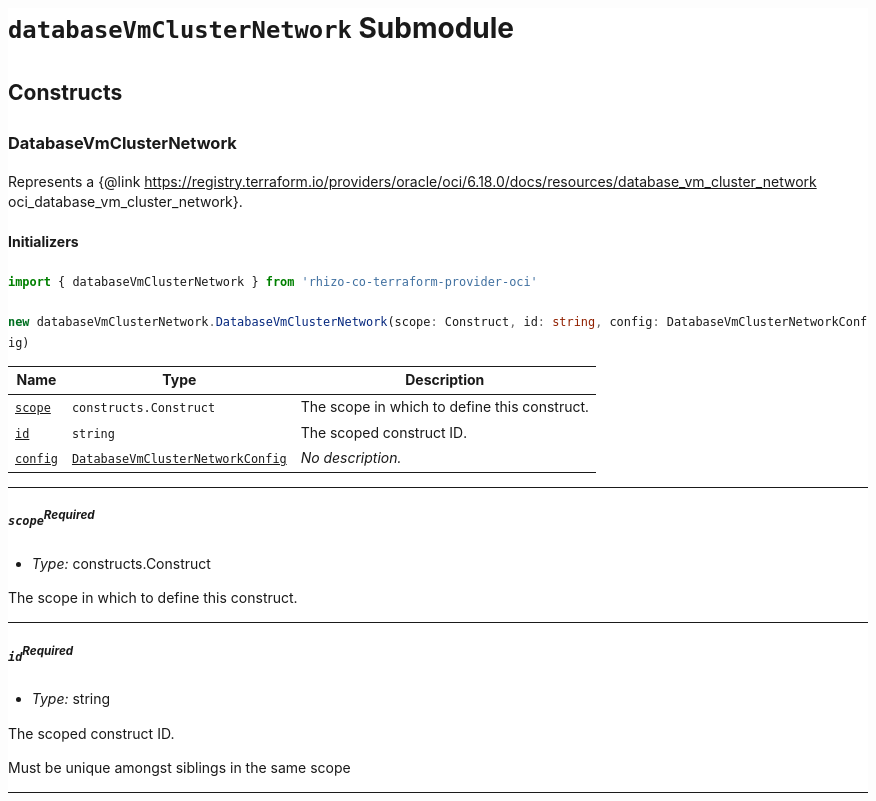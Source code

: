 # `databaseVmClusterNetwork` Submodule <a name="`databaseVmClusterNetwork` Submodule" id="rhizo-co-terraform-provider-oci.databaseVmClusterNetwork"></a>

## Constructs <a name="Constructs" id="Constructs"></a>

### DatabaseVmClusterNetwork <a name="DatabaseVmClusterNetwork" id="rhizo-co-terraform-provider-oci.databaseVmClusterNetwork.DatabaseVmClusterNetwork"></a>

Represents a {@link https://registry.terraform.io/providers/oracle/oci/6.18.0/docs/resources/database_vm_cluster_network oci_database_vm_cluster_network}.

#### Initializers <a name="Initializers" id="rhizo-co-terraform-provider-oci.databaseVmClusterNetwork.DatabaseVmClusterNetwork.Initializer"></a>

```typescript
import { databaseVmClusterNetwork } from 'rhizo-co-terraform-provider-oci'

new databaseVmClusterNetwork.DatabaseVmClusterNetwork(scope: Construct, id: string, config: DatabaseVmClusterNetworkConfig)
```

| **Name** | **Type** | **Description** |
| --- | --- | --- |
| <code><a href="#rhizo-co-terraform-provider-oci.databaseVmClusterNetwork.DatabaseVmClusterNetwork.Initializer.parameter.scope">scope</a></code> | <code>constructs.Construct</code> | The scope in which to define this construct. |
| <code><a href="#rhizo-co-terraform-provider-oci.databaseVmClusterNetwork.DatabaseVmClusterNetwork.Initializer.parameter.id">id</a></code> | <code>string</code> | The scoped construct ID. |
| <code><a href="#rhizo-co-terraform-provider-oci.databaseVmClusterNetwork.DatabaseVmClusterNetwork.Initializer.parameter.config">config</a></code> | <code><a href="#rhizo-co-terraform-provider-oci.databaseVmClusterNetwork.DatabaseVmClusterNetworkConfig">DatabaseVmClusterNetworkConfig</a></code> | *No description.* |

---

##### `scope`<sup>Required</sup> <a name="scope" id="rhizo-co-terraform-provider-oci.databaseVmClusterNetwork.DatabaseVmClusterNetwork.Initializer.parameter.scope"></a>

- *Type:* constructs.Construct

The scope in which to define this construct.

---

##### `id`<sup>Required</sup> <a name="id" id="rhizo-co-terraform-provider-oci.databaseVmClusterNetwork.DatabaseVmClusterNetwork.Initializer.parameter.id"></a>

- *Type:* string

The scoped construct ID.

Must be unique amongst siblings in the same scope

---